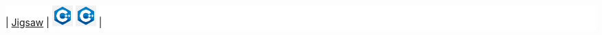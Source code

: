 | [Jigsaw](https://open.kattis.com/problems/jigsaw) | <a href='src/problems//jigsaw/solutions/jigsaw.cpp'><img src='assets/logos/cpp.png' width='30'></a> <a href='src/problems//jigsaw/solutions/jigsaw_1.cpp'><img src='assets/logos/cpp.png' width='30'></a> |